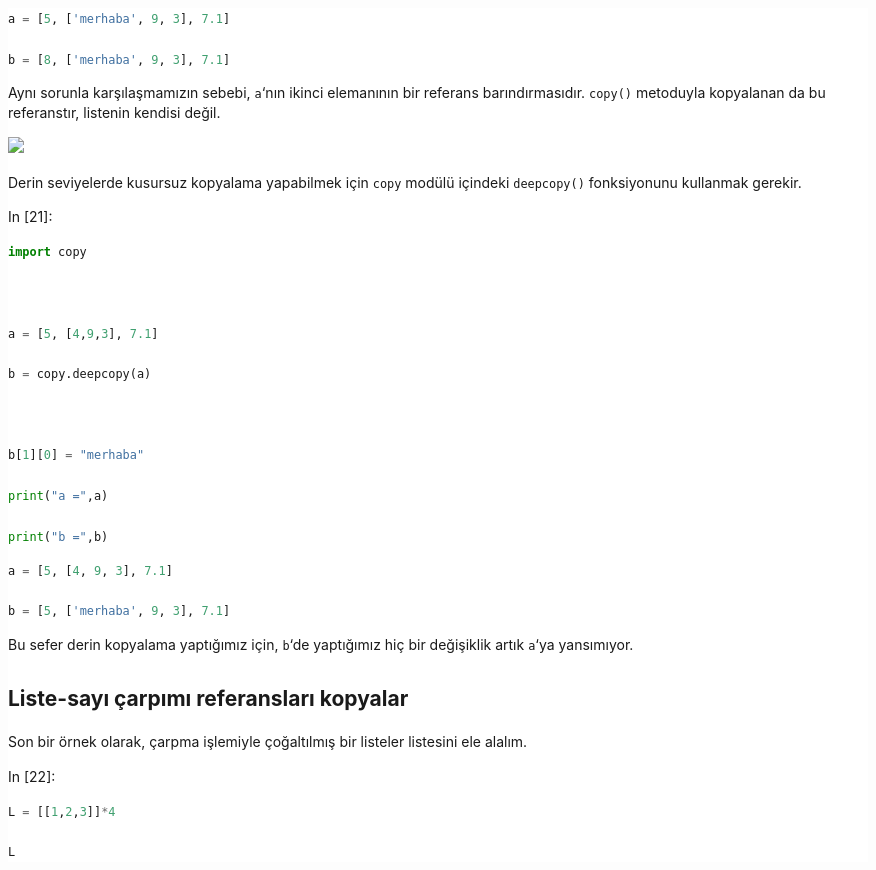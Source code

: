 ```py
a = [5, ['merhaba', 9, 3], 7.1]

b = [8, ['merhaba', 9, 3], 7.1]


```

Aynı sorunla karşılaşmamızın sebebi, `a`‘nın ikinci elemanının bir referans barındırmasıdır. `copy()` metoduyla kopyalanan da bu referanstır, listenin kendisi değil.

![](p18-5.png)

Derin seviyelerde kusursuz kopyalama yapabilmek için `copy` modülü içindeki `deepcopy()` fonksiyonunu kullanmak gerekir.

In [21]:

```py
import copy



a = [5, [4,9,3], 7.1]

b = copy.deepcopy(a)



b[1][0] = "merhaba"

print("a =",a)

print("b =",b)


```

```py
a = [5, [4, 9, 3], 7.1]

b = [5, ['merhaba', 9, 3], 7.1]


```

Bu sefer derin kopyalama yaptığımız için, `b`‘de yaptığımız hiç bir değişiklik artık `a`‘ya yansımıyor.

## Liste-sayı çarpımı referansları kopyalar

Son bir örnek olarak, çarpma işlemiyle çoğaltılmış bir listeler listesini ele alalım.

In [22]:

```py
L = [[1,2,3]]*4

L


```
